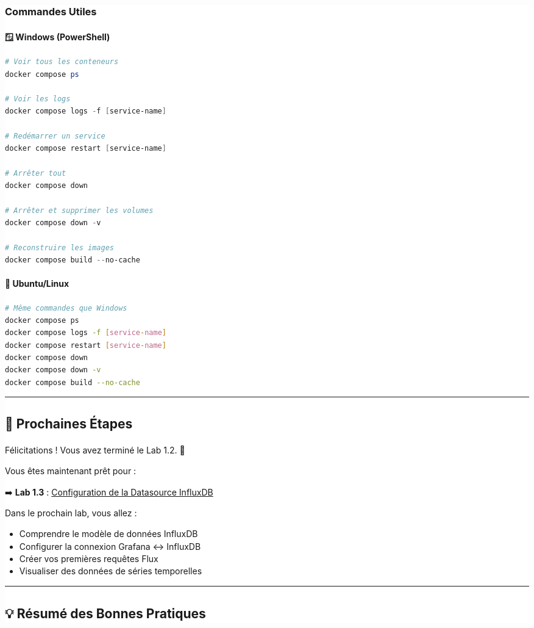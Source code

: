 ### Commandes Utiles

#### 🪟 Windows (PowerShell)
```powershell
# Voir tous les conteneurs
docker compose ps

# Voir les logs
docker compose logs -f [service-name]

# Redémarrer un service
docker compose restart [service-name]

# Arrêter tout
docker compose down

# Arrêter et supprimer les volumes
docker compose down -v

# Reconstruire les images
docker compose build --no-cache
```

#### 🐧 Ubuntu/Linux
```bash
# Même commandes que Windows
docker compose ps
docker compose logs -f [service-name]
docker compose restart [service-name]
docker compose down
docker compose down -v
docker compose build --no-cache
```

---

## 🎯 Prochaines Étapes

Félicitations ! Vous avez terminé le Lab 1.2. 🎉

Vous êtes maintenant prêt pour :

➡️ **Lab 1.3** : [Configuration de la Datasource InfluxDB](../Lab-1.3-InfluxDB/)

Dans le prochain lab, vous allez :
- Comprendre le modèle de données InfluxDB
- Configurer la connexion Grafana ↔ InfluxDB
- Créer vos premières requêtes Flux
- Visualiser des données de séries temporelles

---

## 💡 Résumé des Bonnes Pratiques
